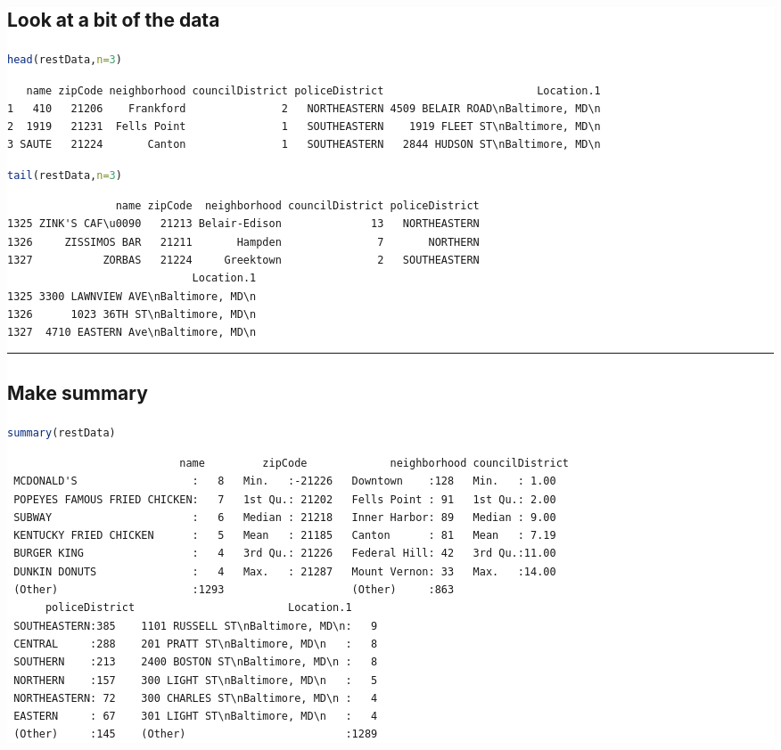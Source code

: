 ## Look at a bit of the data


```r
head(restData,n=3)
```

```
   name zipCode neighborhood councilDistrict policeDistrict                        Location.1
1   410   21206    Frankford               2   NORTHEASTERN 4509 BELAIR ROAD\nBaltimore, MD\n
2  1919   21231  Fells Point               1   SOUTHEASTERN    1919 FLEET ST\nBaltimore, MD\n
3 SAUTE   21224       Canton               1   SOUTHEASTERN   2844 HUDSON ST\nBaltimore, MD\n
```

```r
tail(restData,n=3)
```

```
                 name zipCode  neighborhood councilDistrict policeDistrict
1325 ZINK'S CAF\u0090   21213 Belair-Edison              13   NORTHEASTERN
1326     ZISSIMOS BAR   21211       Hampden               7       NORTHERN
1327           ZORBAS   21224     Greektown               2   SOUTHEASTERN
                             Location.1
1325 3300 LAWNVIEW AVE\nBaltimore, MD\n
1326      1023 36TH ST\nBaltimore, MD\n
1327  4710 EASTERN Ave\nBaltimore, MD\n
```



---

## Make summary


```r
summary(restData)
```

```
                           name         zipCode             neighborhood councilDistrict
 MCDONALD'S                  :   8   Min.   :-21226   Downtown    :128   Min.   : 1.00  
 POPEYES FAMOUS FRIED CHICKEN:   7   1st Qu.: 21202   Fells Point : 91   1st Qu.: 2.00  
 SUBWAY                      :   6   Median : 21218   Inner Harbor: 89   Median : 9.00  
 KENTUCKY FRIED CHICKEN      :   5   Mean   : 21185   Canton      : 81   Mean   : 7.19  
 BURGER KING                 :   4   3rd Qu.: 21226   Federal Hill: 42   3rd Qu.:11.00  
 DUNKIN DONUTS               :   4   Max.   : 21287   Mount Vernon: 33   Max.   :14.00  
 (Other)                     :1293                    (Other)     :863                  
      policeDistrict                        Location.1      
 SOUTHEASTERN:385    1101 RUSSELL ST\nBaltimore, MD\n:   9  
 CENTRAL     :288    201 PRATT ST\nBaltimore, MD\n   :   8  
 SOUTHERN    :213    2400 BOSTON ST\nBaltimore, MD\n :   8  
 NORTHERN    :157    300 LIGHT ST\nBaltimore, MD\n   :   5  
 NORTHEASTERN: 72    300 CHARLES ST\nBaltimore, MD\n :   4  
 EASTERN     : 67    301 LIGHT ST\nBaltimore, MD\n   :   4  
 (Other)     :145    (Other)                         :1289  
```
